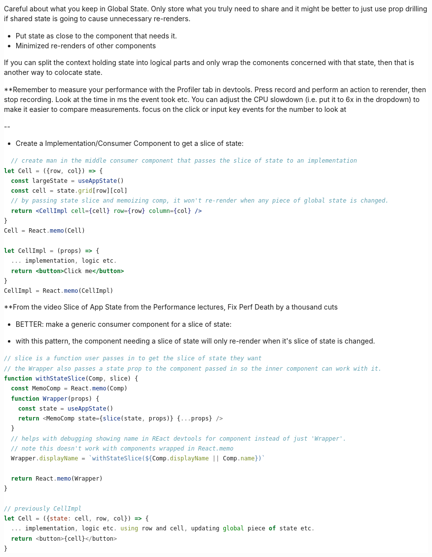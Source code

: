 Careful about what you keep in Global State. Only store what you truly need to share and it might be better to just use prop drilling if shared state is going to cause unnecessary re-renders.

- Put state as close to the component that needs it.
- Minimized re-renders of other components

If you can split the context holding state into logical parts and only wrap the comonents concerned with that state, then that is another way to colocate state.

\*\*Remember to measure your performance with the Profiler tab in devtools. Press record and perform an action to rerender, then stop recording. Look at the time in ms the event took etc.
You can adjust the CPU slowdown (i.e. put it to 6x in the dropdown) to make it easier to compare measurements.
focus on the click or input key events for the number to look at

--

- Create a Implementation/Consumer Component to get a slice of state:

```jsx
  // create man in the middle consumer component that passes the slice of state to an implementation
let Cell = ({row, col}) => {
  const largeState = useAppState()
  const cell = state.grid[row][col]
  // by passing state slice and memoizing comp, it won't re-render when any piece of global state is changed.
  return <CellImpl cell={cell} row={row} column={col} />
}
Cell = React.memo(Cell)

let CellImpl = (props) => {
  ... implementation, logic etc.
  return <button>Click me</button>
}
CellImpl = React.memo(CellImpl)
```

\*\*From the video Slice of App State from the Performance lectures, Fix Perf Death by a thousand cuts

- BETTER: make a generic consumer component for a slice of state:

- with this pattern, the component needing a slice of state will only re-render when it's slice of state is changed.

```javascript
// slice is a function user passes in to get the slice of state they want
// the Wrapper also passes a state prop to the component passed in so the inner component can work with it.
function withStateSlice(Comp, slice) {
  const MemoComp = React.memo(Comp)
  function Wrapper(props) {
    const state = useAppState()
    return <MemoComp state={slice(state, props)} {...props} />
  }
  // helps with debugging showing name in REact devtools for component instead of just 'Wrapper'.
  // note this doesn't work with components wrapped in React.memo
  Wrapper.displayName = `withStateSlice(${Comp.displayName || Comp.name})`

  return React.memo(Wrapper)
}

// previously CellImpl
let Cell = ({state: cell, row, col}) => {
  ... implementation, logic etc. using row and cell, updating global piece of state etc.
  return <button>{cell}</button>
}

```